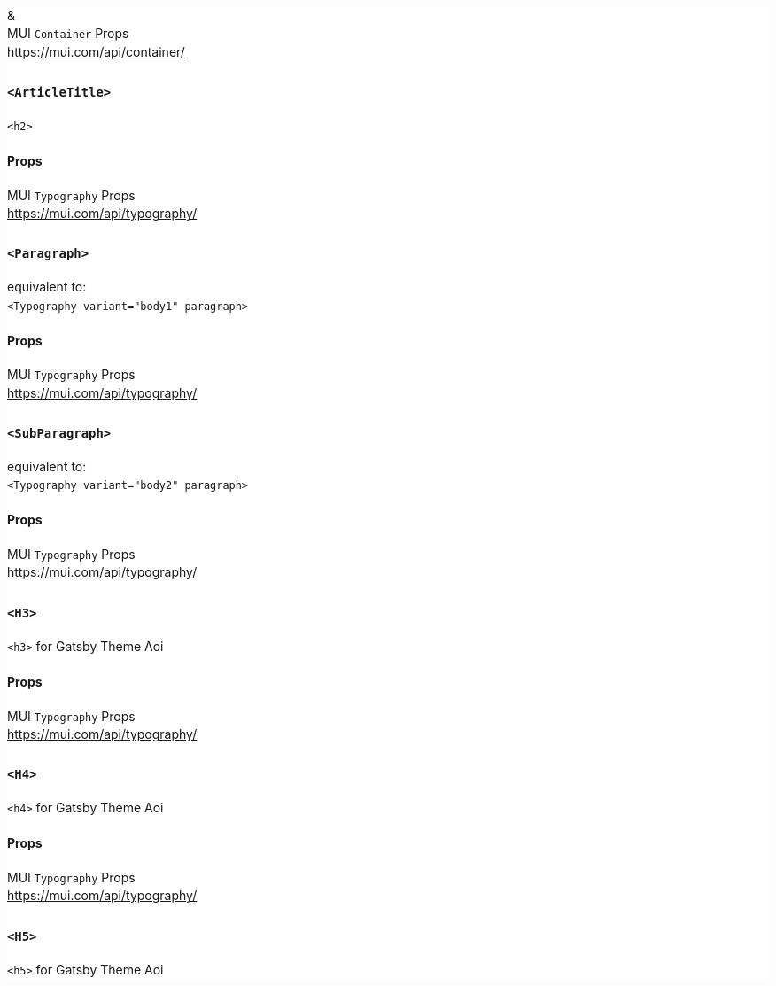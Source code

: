 &  
MUI `Container` Props  
<https://mui.com/api/container/>

### `<ArticleTitle>`

`<h2>`

#### Props

MUI `Typography` Props  
<https://mui.com/api/typography/>

### `<Paragraph>`

equivalent to:  
`<Typography variant="body1" paragraph>`

#### Props

MUI `Typography` Props  
<https://mui.com/api/typography/>

### `<SubParagraph>`

equivalent to:  
`<Typography variant="body2" paragraph>`

#### Props

MUI `Typography` Props  
<https://mui.com/api/typography/>

### `<H3>`

`<h3>` for Gatsby Theme Aoi

#### Props

MUI `Typography` Props  
<https://mui.com/api/typography/>

### `<H4>`

`<h4>` for Gatsby Theme Aoi

#### Props

MUI `Typography` Props  
<https://mui.com/api/typography/>

### `<H5>`

`<h5>` for Gatsby Theme Aoi

